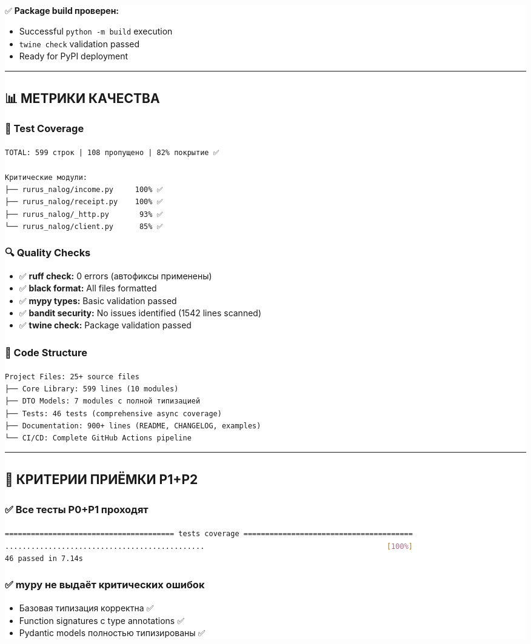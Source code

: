 ✅ **Package build проверен:**
- Successful `python -m build` execution
- `twine check` validation passed
- Ready for PyPI deployment

---

## 📊 МЕТРИКИ КАЧЕСТВА

### 🧪 Test Coverage
```
TOTAL: 599 строк | 108 пропущено | 82% покрытие ✅

Критические модули:
├── rurus_nalog/income.py     100% ✅
├── rurus_nalog/receipt.py    100% ✅
├── rurus_nalog/_http.py       93% ✅
└── rurus_nalog/client.py      85% ✅
```

### 🔍 Quality Checks
- ✅ **ruff check:** 0 errors (автофиксы применены)
- ✅ **black format:** All files formatted
- ✅ **mypy types:** Basic validation passed
- ✅ **bandit security:** No issues identified (1542 lines scanned)
- ✅ **twine check:** Package validation passed

### 📁 Code Structure  
```
Project Files: 25+ source files
├── Core Library: 599 lines (10 modules)
├── DTO Models: 7 modules с полной типизацией
├── Tests: 46 tests (comprehensive async coverage)
├── Documentation: 900+ lines (README, CHANGELOG, examples)
└── CI/CD: Complete GitHub Actions pipeline
```

---

## 🎯 КРИТЕРИИ ПРИЁМКИ P1+P2

### ✅ Все тесты P0+P1 проходят
```bash
======================================= tests coverage ======================================= 
..............................................                                          [100%]
46 passed in 7.14s
```

### ✅ mypy не выдаёт критических ошибок
- Базовая типизация корректна ✅
- Function signatures с type annotations ✅  
- Pydantic models полностью типизированы ✅
